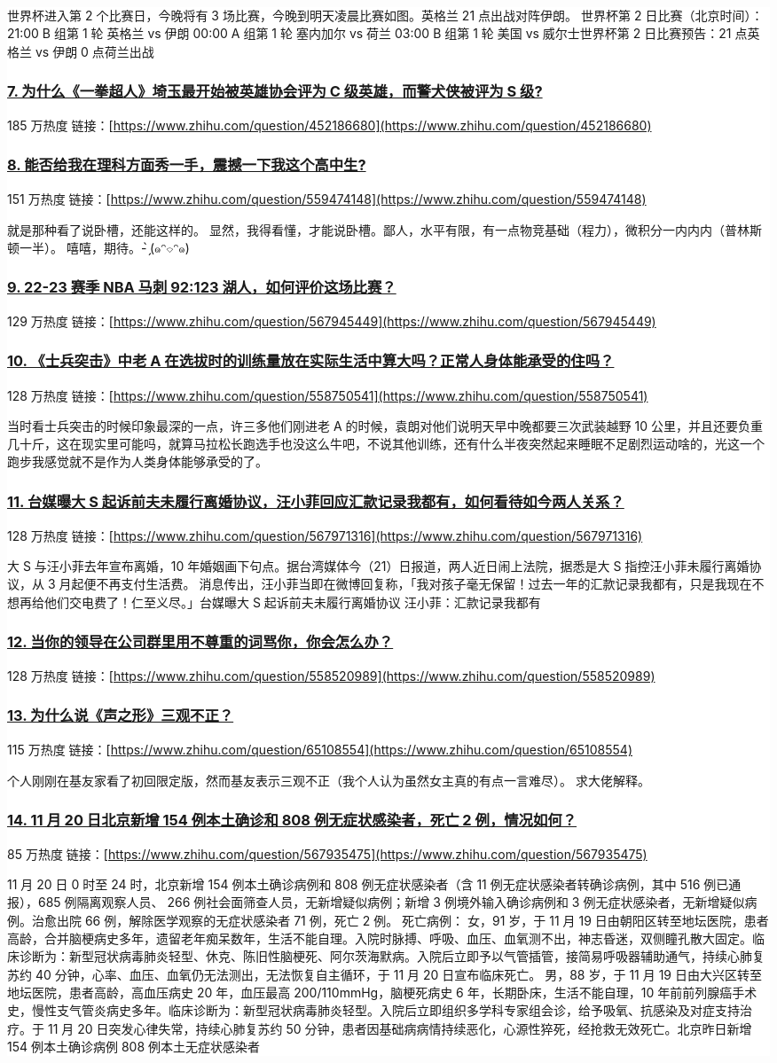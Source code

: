 世界杯进入第 2 个比赛日，今晚将有 3 场比赛，今晚到明天凌晨比赛如图。英格兰 21 点出战对阵伊朗。 世界杯第 2 日比赛（北京时间）： 21:00 B 组第 1 轮 英格兰 vs 伊朗 00:00 A 组第 1 轮 塞内加尔 vs 荷兰 03:00 B 组第 1 轮 美国 vs 威尔士世界杯第 2 日比赛预告：21 点英格兰 vs 伊朗 0 点荷兰出战

### [7. 为什么《一拳超人》埼玉最开始被英雄协会评为 C 级英雄，而警犬侠被评为 S 级?](https://www.zhihu.com/question/452186680)
185 万热度 链接：[https://www.zhihu.com/question/452186680](https://www.zhihu.com/question/452186680)



### [8. 能否给我在理科方面秀一手，震撼一下我这个高中生?](https://www.zhihu.com/question/559474148)
151 万热度 链接：[https://www.zhihu.com/question/559474148](https://www.zhihu.com/question/559474148)

就是那种看了说卧槽，还能这样的。 显然，我得看懂，才能说卧槽。鄙人，水平有限，有一点物竞基础（程力），微积分一内内内（普林斯顿一半）。 嘻嘻，期待。- ̗̀(๑ᵔ⌔ᵔ๑)

### [9. 22-23 赛季 NBA 马刺 92:123 湖人，如何评价这场比赛？](https://www.zhihu.com/question/567945449)
129 万热度 链接：[https://www.zhihu.com/question/567945449](https://www.zhihu.com/question/567945449)



### [10. 《士兵突击》中老 A 在选拔时的训练量放在实际生活中算大吗？正常人身体能承受的住吗？](https://www.zhihu.com/question/558750541)
128 万热度 链接：[https://www.zhihu.com/question/558750541](https://www.zhihu.com/question/558750541)

当时看士兵突击的时候印象最深的一点，许三多他们刚进老 A 的时候，袁朗对他们说明天早中晚都要三次武装越野 10 公里，并且还要负重几十斤，这在现实里可能吗，就算马拉松长跑选手也没这么牛吧，不说其他训练，还有什么半夜突然起来睡眠不足剧烈运动啥的，光这一个跑步我感觉就不是作为人类身体能够承受的了。

### [11. 台媒曝大 S 起诉前夫未履行离婚协议，汪小菲回应汇款记录我都有，如何看待如今两人关系？](https://www.zhihu.com/question/567971316)
128 万热度 链接：[https://www.zhihu.com/question/567971316](https://www.zhihu.com/question/567971316)

大 S 与汪小菲去年宣布离婚，10 年婚姻画下句点。据台湾媒体今（21）日报道，两人近日闹上法院，据悉是大 S 指控汪小菲未履行离婚协议，从 3 月起便不再支付生活费。 消息传出，汪小菲当即在微博回复称，「我对孩子毫无保留！过去一年的汇款记录我都有，只是我现在不想再给他们交电费了！仁至义尽。」台媒曝大 S 起诉前夫未履行离婚协议 汪小菲：汇款记录我都有

### [12. 当你的领导在公司群里用不尊重的词骂你，你会怎么办？](https://www.zhihu.com/question/558520989)
128 万热度 链接：[https://www.zhihu.com/question/558520989](https://www.zhihu.com/question/558520989)



### [13. 为什么说《声之形》三观不正？](https://www.zhihu.com/question/65108554)
115 万热度 链接：[https://www.zhihu.com/question/65108554](https://www.zhihu.com/question/65108554)

个人刚刚在基友家看了初回限定版，然而基友表示三观不正（我个人认为虽然女主真的有点一言难尽）。 求大佬解释。

### [14. 11 月 20 日北京新增 154 例本土确诊和 808 例无症状感染者，死亡 2 例，情况如何？](https://www.zhihu.com/question/567935475)
85 万热度 链接：[https://www.zhihu.com/question/567935475](https://www.zhihu.com/question/567935475)

11 月 20 日 0 时至 24 时，北京新增 154 例本土确诊病例和 808 例无症状感染者（含 11 例无症状感染者转确诊病例，其中 516 例已通报），685 例隔离观察人员、 266 例社会面筛查人员，无新增疑似病例；新增 3 例境外输入确诊病例和 3 例无症状感染者，无新增疑似病例。治愈出院 66 例，解除医学观察的无症状感染者 71 例，死亡 2 例。 死亡病例： 女，91 岁，于 11 月 19 日由朝阳区转至地坛医院，患者高龄，合并脑梗病史多年，遗留老年痴呆数年，生活不能自理。入院时脉搏、呼吸、血压、血氧测不出，神志昏迷，双侧瞳孔散大固定。临床诊断为：新型冠状病毒肺炎轻型、休克、陈旧性脑梗死、阿尔茨海默病。入院后立即予以气管插管，接简易呼吸器辅助通气，持续心肺复苏约 40 分钟，心率、血压、血氧仍无法测出，无法恢复自主循环，于 11 月 20 日宣布临床死亡。 男，88 岁，于 11 月 19 日由大兴区转至地坛医院，患者高龄，高血压病史 20 年，血压最高 200/110mmHg，脑梗死病史 6 年，长期卧床，生活不能自理，10 年前前列腺癌手术史，慢性支气管炎病史多年。临床诊断为：新型冠状病毒肺炎轻型。入院后立即组织多学科专家组会诊，给予吸氧、抗感染及对症支持治疗。于 11 月 20 日突发心律失常，持续心肺复苏约 50 分钟，患者因基础病病情持续恶化，心源性猝死，经抢救无效死亡。北京昨日新增 154 例本土确诊病例 808 例本土无症状感染者
